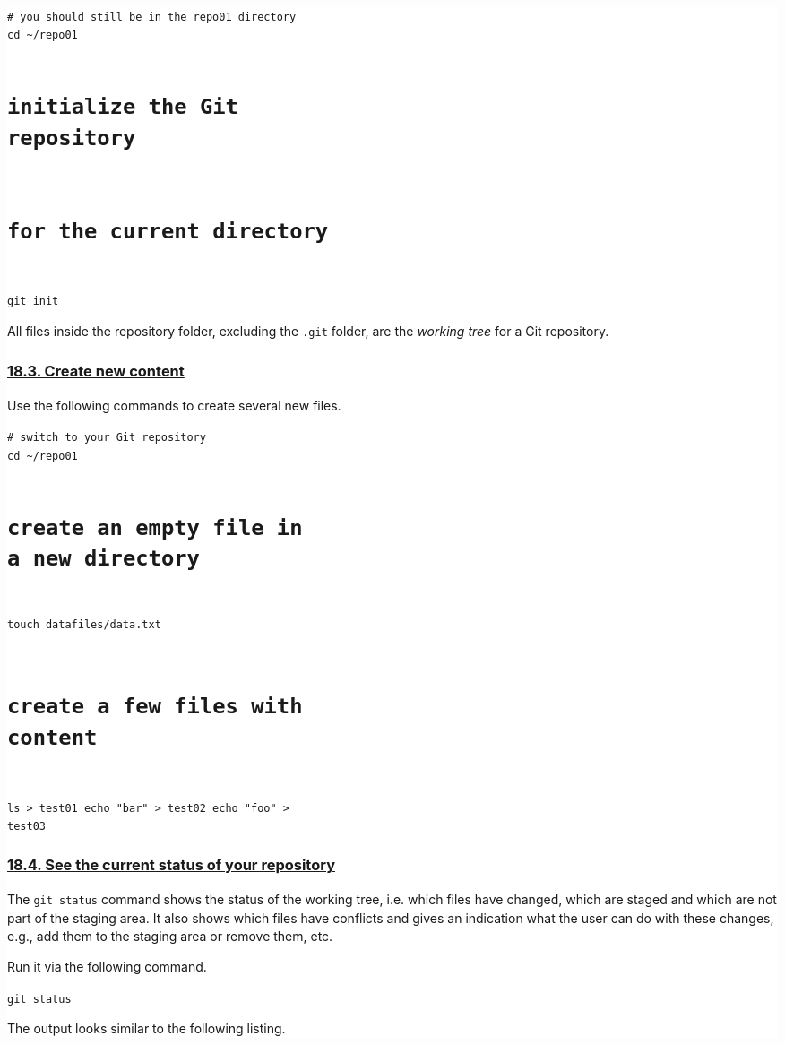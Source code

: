<div>
<pre><code># you should still be in the repo01 directory
cd ~/repo01

# initialize the Git repository
# for the current directory
git init</code></pre>
</div>
</div>
<div>
<p>All files inside the repository folder, excluding the <code>.git</code> folder, are the <em>working tree</em> for a Git repository.</p>
</div>
</div>
<div>
<h3 id="firstgit_content"><a href="#firstgit_content" target="_blank">18.3. Create new content</a></h3>
<div>
<p>Use the following commands to create several new files.</p>
</div>
<div>
<div>
<pre><code># switch to your Git repository
cd ~/repo01

# create an empty file in a new directory
touch datafiles/data.txt

# create a few files with content
ls &gt; test01
echo "bar" &gt; test02
echo "foo" &gt; test03</code></pre>
</div>
</div>
</div>
<div>
<h3 id="firstgit_repostatus"><a href="#firstgit_repostatus" target="_blank">18.4. See the current status of your repository</a></h3>
<div>
<p>The <code>git status</code> command shows the status of the working tree, i.e. which files have changed, which are
staged and which are not part of the staging area. It also shows which
files have conflicts and gives an indication what the user can do with
these changes, e.g., add them to the staging area or remove them, etc.</p>
</div>
<div>
<p>Run it via the following command.</p>
</div>
<div>
<div>
<pre><code>git status</code></pre>
</div>
</div>
<div>
<p>The output looks similar to the following listing.</p>
</div>
<div>
<div>